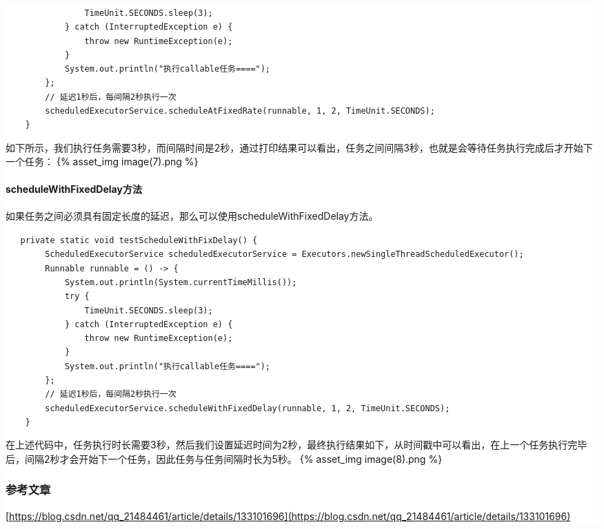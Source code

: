 ```xml
                TimeUnit.SECONDS.sleep(3);
            } catch (InterruptedException e) {
                throw new RuntimeException(e);
            }
            System.out.println("执行callable任务====");
        };
        // 延迟1秒后，每间隔2秒执行一次
        scheduledExecutorService.scheduleAtFixedRate(runnable, 1, 2, TimeUnit.SECONDS);
    }
```
如下所示，我们执行任务需要3秒，而间隔时间是2秒，通过打印结果可以看出，任务之间间隔3秒，也就是会等待任务执行完成后才开始下一个任务：
{% asset_img image(7).png %}
#### scheduleWithFixedDelay方法
如果任务之间必须具有固定长度的延迟，那么可以使用scheduleWithFixedDelay方法。
```xml
   private static void testScheduleWithFixDelay() {
        ScheduledExecutorService scheduledExecutorService = Executors.newSingleThreadScheduledExecutor();
        Runnable runnable = () -> {
            System.out.println(System.currentTimeMillis());
            try {
                TimeUnit.SECONDS.sleep(3);
            } catch (InterruptedException e) {
                throw new RuntimeException(e);
            }
            System.out.println("执行callable任务====");
        };
        // 延迟1秒后，每间隔2秒执行一次
        scheduledExecutorService.scheduleWithFixedDelay(runnable, 1, 2, TimeUnit.SECONDS);
    }

```
在上述代码中，任务执行时长需要3秒，然后我们设置延迟时间为2秒，最终执行结果如下，从时间戳中可以看出，在上一个任务执行完毕后，间隔2秒才会开始下一个任务，因此任务与任务间隔时长为5秒。
{% asset_img image(8).png %}
### 参考文章
[https://blog.csdn.net/qq_21484461/article/details/133101696](https://blog.csdn.net/qq_21484461/article/details/133101696)
